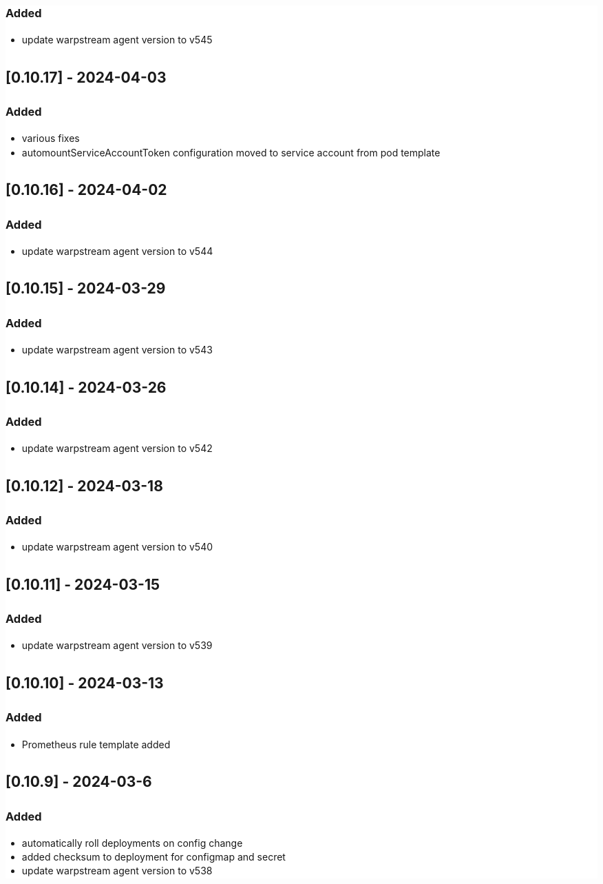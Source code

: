 ### Added

- update warpstream agent version to v545

## [0.10.17] - 2024-04-03

### Added

- various fixes
- automountServiceAccountToken configuration moved to service account from pod template

## [0.10.16] - 2024-04-02

### Added

- update warpstream agent version to v544

## [0.10.15] - 2024-03-29

### Added

- update warpstream agent version to v543

## [0.10.14] - 2024-03-26

### Added

- update warpstream agent version to v542

## [0.10.12] - 2024-03-18

### Added

- update warpstream agent version to v540

## [0.10.11] - 2024-03-15

### Added

- update warpstream agent version to v539

## [0.10.10] - 2024-03-13

### Added

- Prometheus rule template added

## [0.10.9] - 2024-03-6

### Added

- automatically roll deployments on config change
- added checksum to deployment for configmap and secret
- update warpstream agent version to v538
